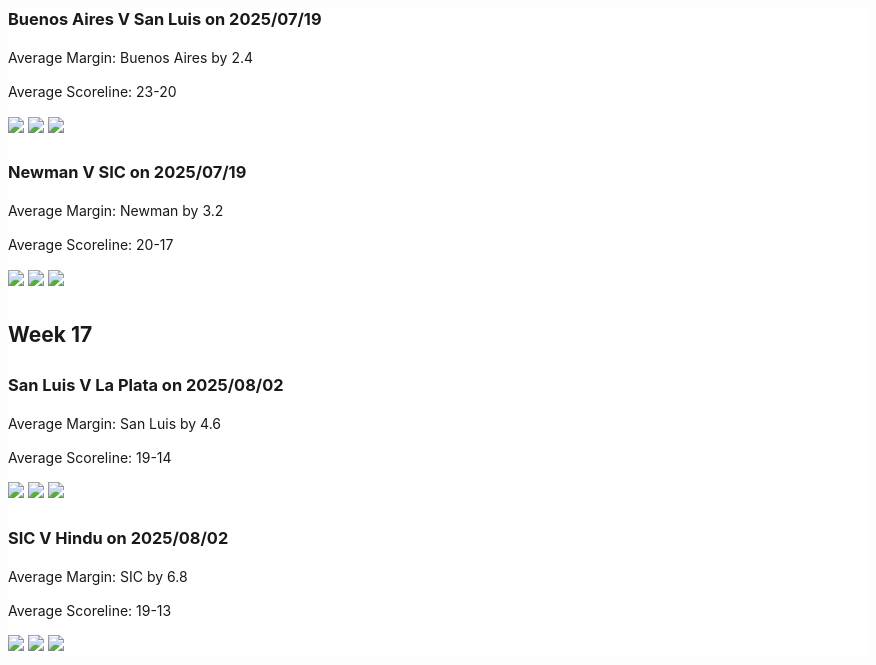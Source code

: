 ### Buenos Aires V San Luis on 2025/07/19


Average Margin: Buenos Aires by 2.4

Average Scoreline: 23-20

<p float="left">
<img src="plots/performances_2025-07-19-BuenosAires_V_SanLuis.png" width="32%" />
<img src="plots/resultbar_2025-07-19-BuenosAires_V_SanLuis.png" width="32%" />
<img src="plots/spreads_2025-07-19-BuenosAires_V_SanLuis.png" width="32%" />
</p>

### Newman V SIC on 2025/07/19


Average Margin: Newman by 3.2

Average Scoreline: 20-17

<p float="left">
<img src="plots/performances_2025-07-19-Newman_V_SIC.png" width="32%" />
<img src="plots/resultbar_2025-07-19-Newman_V_SIC.png" width="32%" />
<img src="plots/spreads_2025-07-19-Newman_V_SIC.png" width="32%" />
</p>

## Week 17

### San Luis V La Plata on 2025/08/02


Average Margin: San Luis by 4.6

Average Scoreline: 19-14

<p float="left">
<img src="plots/performances_2025-08-02-SanLuis_V_LaPlata.png" width="32%" />
<img src="plots/resultbar_2025-08-02-SanLuis_V_LaPlata.png" width="32%" />
<img src="plots/spreads_2025-08-02-SanLuis_V_LaPlata.png" width="32%" />
</p>

### SIC V Hindu on 2025/08/02


Average Margin: SIC by 6.8

Average Scoreline: 19-13

<p float="left">
<img src="plots/performances_2025-08-02-SIC_V_Hindu.png" width="32%" />
<img src="plots/resultbar_2025-08-02-SIC_V_Hindu.png" width="32%" />
<img src="plots/spreads_2025-08-02-SIC_V_Hindu.png" width="32%" />
</p>
